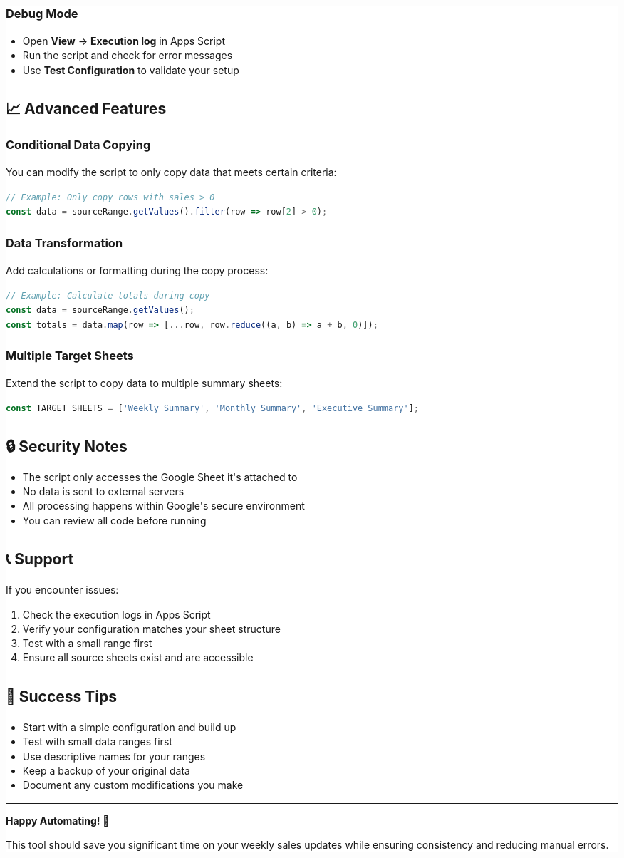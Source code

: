### Debug Mode
- Open **View** → **Execution log** in Apps Script
- Run the script and check for error messages
- Use **Test Configuration** to validate your setup

## 📈 Advanced Features

### Conditional Data Copying
You can modify the script to only copy data that meets certain criteria:

```javascript
// Example: Only copy rows with sales > 0
const data = sourceRange.getValues().filter(row => row[2] > 0);
```

### Data Transformation
Add calculations or formatting during the copy process:

```javascript
// Example: Calculate totals during copy
const data = sourceRange.getValues();
const totals = data.map(row => [...row, row.reduce((a, b) => a + b, 0)]);
```

### Multiple Target Sheets
Extend the script to copy data to multiple summary sheets:

```javascript
const TARGET_SHEETS = ['Weekly Summary', 'Monthly Summary', 'Executive Summary'];
```

## 🔒 Security Notes

- The script only accesses the Google Sheet it's attached to
- No data is sent to external servers
- All processing happens within Google's secure environment
- You can review all code before running

## 📞 Support

If you encounter issues:
1. Check the execution logs in Apps Script
2. Verify your configuration matches your sheet structure
3. Test with a small range first
4. Ensure all source sheets exist and are accessible

## 🎉 Success Tips

- Start with a simple configuration and build up
- Test with small data ranges first
- Use descriptive names for your ranges
- Keep a backup of your original data
- Document any custom modifications you make

---

**Happy Automating! 🚀**

This tool should save you significant time on your weekly sales updates while ensuring consistency and reducing manual errors.
